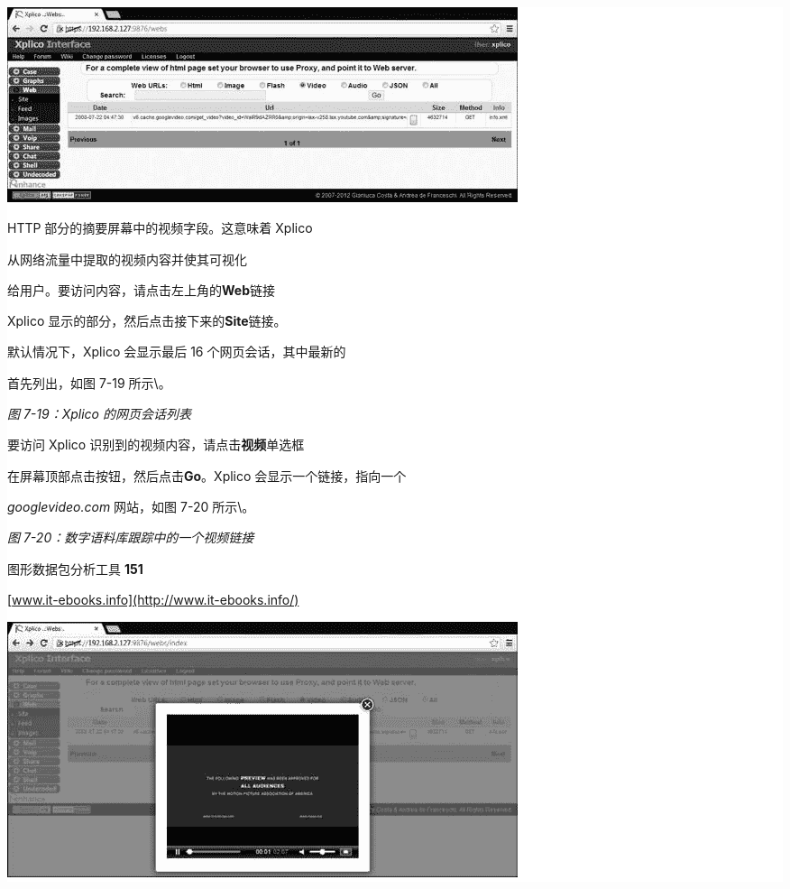 ![图片 91](img/index-185_2.jpg)

HTTP 部分的摘要屏幕中的视频字段。这意味着 Xplico

从网络流量中提取的视频内容并使其可视化

给用户。要访问内容，请点击左上角的**Web**链接

Xplico 显示的部分，然后点击接下来的**Site**链接。

默认情况下，Xplico 会显示最后 16 个网页会话，其中最新的

首先列出，如图 7-19 所示\。

*图 7-19：Xplico 的网页会话列表*

要访问 Xplico 识别到的视频内容，请点击**视频**单选框

在屏幕顶部点击按钮，然后点击**Go**。Xplico 会显示一个链接，指向一个

*googlevideo.com* 网站，如图 7-20 所示\。

*图 7-20：数字语料库跟踪中的一个视频链接*

图形数据包分析工具 **151**

[www.it-ebooks.info](http://www.it-ebooks.info/)

![图片 92](img/index-186_1.jpg)
